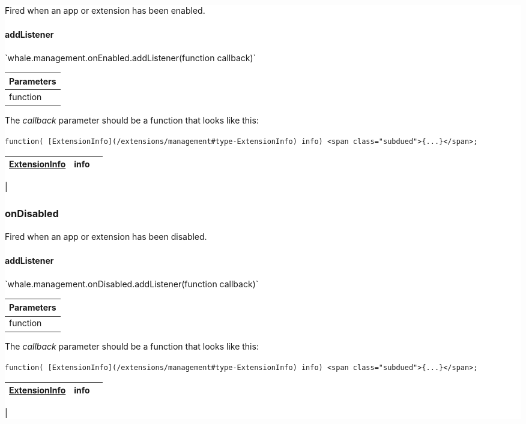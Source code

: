 Fired when an app or extension has been enabled.

<div>

#### addListener

<div class="summary">`whale.management.onEnabled.addListener(<span>function callback</span>)`</div>

<div class="description">

| Parameters |
|---|
| function | callback | 

The _callback_ parameter should be a function that looks like this:

`function( [ExtensionInfo](/extensions/management#type-ExtensionInfo) info) <span class="subdued">{...}</span>;`

| [ExtensionInfo](/extensions/management#type-ExtensionInfo) | info |  |
|---|---|---|
 |

</div>

</div>

</div>

</div>

<div>

### onDisabled

<div class="description">

Fired when an app or extension has been disabled.

<div>

#### addListener

<div class="summary">`whale.management.onDisabled.addListener(<span>function callback</span>)`</div>

<div class="description">

| Parameters |
|---|
| function | callback | 

The _callback_ parameter should be a function that looks like this:

`function( [ExtensionInfo](/extensions/management#type-ExtensionInfo) info) <span class="subdued">{...}</span>;`

| [ExtensionInfo](/extensions/management#type-ExtensionInfo) | info |  |
|---|---|---|
 |

</div>

</div>

</div>

</div>

</div>

</section>